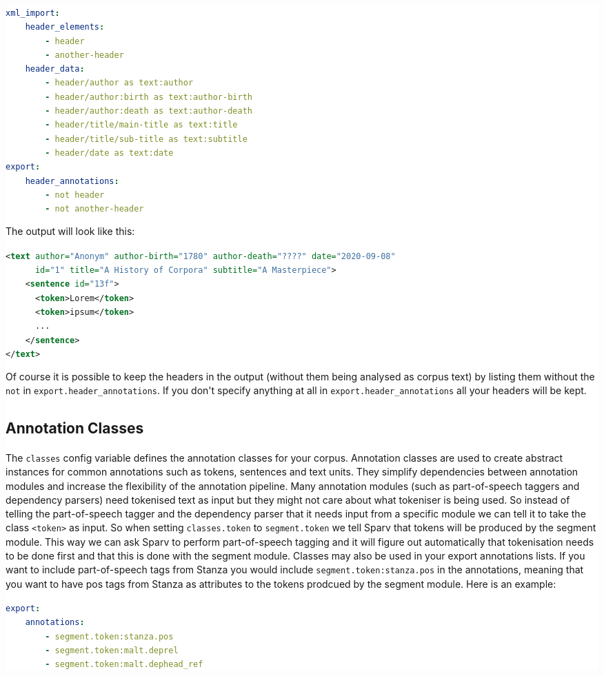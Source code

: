 ```yaml
xml_import:
    header_elements:
        - header
        - another-header
    header_data:
        - header/author as text:author
        - header/author:birth as text:author-birth
        - header/author:death as text:author-death
        - header/title/main-title as text:title
        - header/title/sub-title as text:subtitle
        - header/date as text:date
export:
    header_annotations:
        - not header
        - not another-header
```
The output will look like this:
```xml
<text author="Anonym" author-birth="1780" author-death="????" date="2020-09-08"
      id="1" title="A History of Corpora" subtitle="A Masterpiece">
    <sentence id="13f">
      <token>Lorem</token>
      <token>ipsum</token>
      ...
    </sentence>
</text>
```
Of course it is possible to keep the headers in the output (without them being analysed as corpus text) by listing them
without the `not` in `export.header_annotations`. If you don't specify anything at all in `export.header_annotations`
all your headers will be kept.


## Annotation Classes
The `classes` config variable defines the annotation classes for your corpus. Annotation classes are used to create
abstract instances for common annotations such as tokens, sentences and text units. They simplify dependencies between
annotation modules and increase the flexibility of the annotation pipeline. Many annotation modules (such as
part-of-speech taggers and dependency parsers) need tokenised text as input but they might not care about what tokeniser
is being used. So instead of telling the part-of-speech tagger and the dependency parser that it needs input from a
specific module we can tell it to take the class `<token>` as input. So when setting `classes.token` to `segment.token`
we tell Sparv that tokens will be produced by the segment module. This way we can ask Sparv to perform part-of-speech
tagging and it will figure out automatically that tokenisation needs to be done first and that this is done with the
segment module. Classes may also be used in your export annotations lists. If you want to include part-of-speech tags
from Stanza you would include `segment.token:stanza.pos` in the annotations, meaning that you want to have pos tags from
Stanza as attributes to the tokens prodcued by the segment module. Here is an example:
```yaml
export:
    annotations:
        - segment.token:stanza.pos
        - segment.token:malt.deprel
        - segment.token:malt.dephead_ref
```